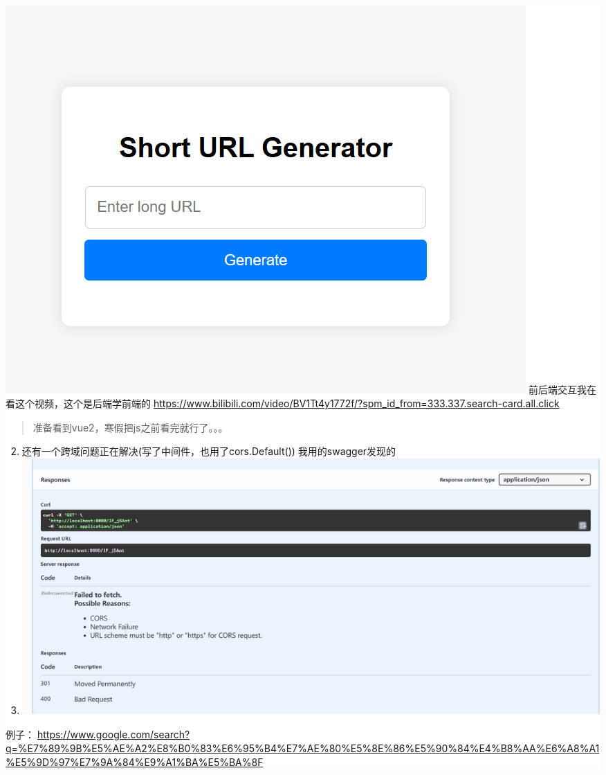    ![img_2.png](img_2.png)
前后端交互我在看这个视频，这个是后端学前端的
https://www.bilibili.com/video/BV1Tt4y1772f/?spm_id_from=333.337.search-card.all.click
   > 准备看到vue2，寒假把js之前看完就行了。。。
2. 还有一个跨域问题正在解决(写了中间件，也用了cors.Default())
 我用的swagger发现的
3. ![img_3.png](img_3.png)

例子：
https://www.google.com/search?q=%E7%89%9B%E5%AE%A2%E8%B0%83%E6%95%B4%E7%AE%80%E5%8E%86%E5%90%84%E4%B8%AA%E6%A8%A1%E5%9D%97%E7%9A%84%E9%A1%BA%E5%BA%8F